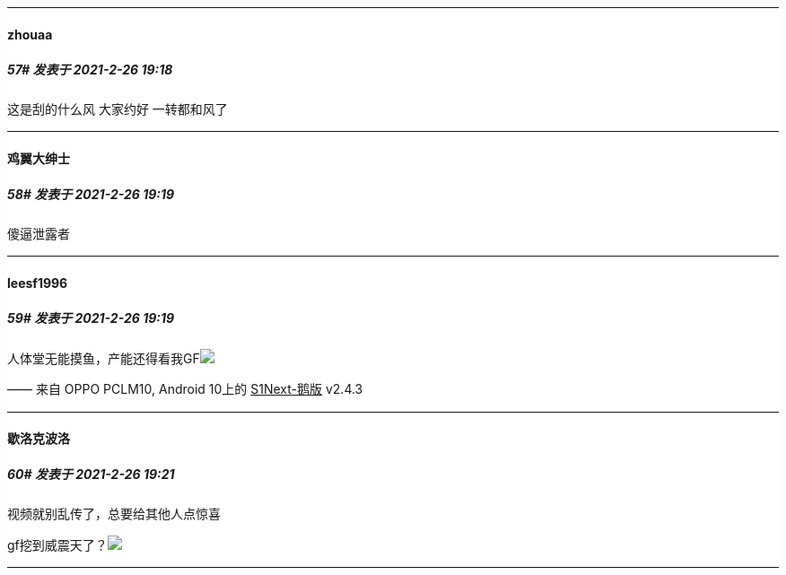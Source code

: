 *****

####  zhouaa  
##### 57#       发表于 2021-2-26 19:18




这是刮的什么风 大家约好 一转都和风了







*****

####  鸡翼大绅士  
##### 58#       发表于 2021-2-26 19:19




傻逼泄露者







*****

####  leesf1996  
##### 59#       发表于 2021-2-26 19:19




人体堂无能摸鱼，产能还得看我GF<img src="https://static.saraba1st.com/image/smiley/face2017/037.png" referrerpolicy="no-referrer">

—— 来自 OPPO PCLM10, Android 10上的 [S1Next-鹅版](https://github.com/ykrank/S1-Next/releases) v2.4.3







*****

####  歇洛克波洛  
##### 60#       发表于 2021-2-26 19:21




视频就别乱传了，总要给其他人点惊喜

gf挖到威震天了？<img src="https://static.saraba1st.com/image/smiley/face2017/112.png" referrerpolicy="no-referrer">







*****

